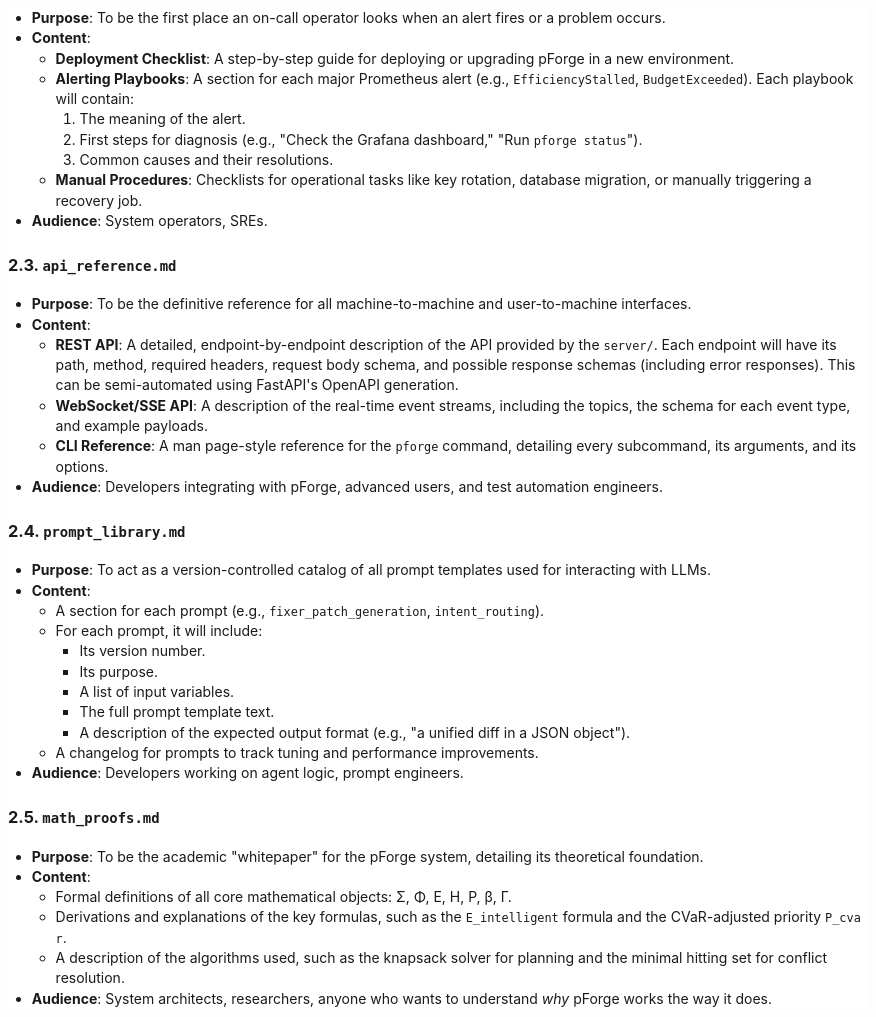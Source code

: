 *   **Purpose**: To be the first place an on-call operator looks when an alert fires or a problem occurs.
*   **Content**:
    *   **Deployment Checklist**: A step-by-step guide for deploying or upgrading pForge in a new environment.
    *   **Alerting Playbooks**: A section for each major Prometheus alert (e.g., `EfficiencyStalled`, `BudgetExceeded`). Each playbook will contain:
        1.  The meaning of the alert.
        2.  First steps for diagnosis (e.g., "Check the Grafana dashboard," "Run `pforge status`").
        3.  Common causes and their resolutions.
    *   **Manual Procedures**: Checklists for operational tasks like key rotation, database migration, or manually triggering a recovery job.
*   **Audience**: System operators, SREs.

### 2.3. `api_reference.md`

*   **Purpose**: To be the definitive reference for all machine-to-machine and user-to-machine interfaces.
*   **Content**:
    *   **REST API**: A detailed, endpoint-by-endpoint description of the API provided by the `server/`. Each endpoint will have its path, method, required headers, request body schema, and possible response schemas (including error responses). This can be semi-automated using FastAPI's OpenAPI generation.
    *   **WebSocket/SSE API**: A description of the real-time event streams, including the topics, the schema for each event type, and example payloads.
    *   **CLI Reference**: A man page-style reference for the `pforge` command, detailing every subcommand, its arguments, and its options.
*   **Audience**: Developers integrating with pForge, advanced users, and test automation engineers.

### 2.4. `prompt_library.md`

*   **Purpose**: To act as a version-controlled catalog of all prompt templates used for interacting with LLMs.
*   **Content**:
    *   A section for each prompt (e.g., `fixer_patch_generation`, `intent_routing`).
    *   For each prompt, it will include:
        *   Its version number.
        *   Its purpose.
        *   A list of input variables.
        *   The full prompt template text.
        *   A description of the expected output format (e.g., "a unified diff in a JSON object").
    *   A changelog for prompts to track tuning and performance improvements.
*   **Audience**: Developers working on agent logic, prompt engineers.

### 2.5. `math_proofs.md`

*   **Purpose**: To be the academic "whitepaper" for the pForge system, detailing its theoretical foundation.
*   **Content**:
    *   Formal definitions of all core mathematical objects: Σ, Φ, E, H, P, β, Γ.
    *   Derivations and explanations of the key formulas, such as the `E_intelligent` formula and the CVaR-adjusted priority `P_cvar`.
    *   A description of the algorithms used, such as the knapsack solver for planning and the minimal hitting set for conflict resolution.
*   **Audience**: System architects, researchers, anyone who wants to understand *why* pForge works the way it does.
